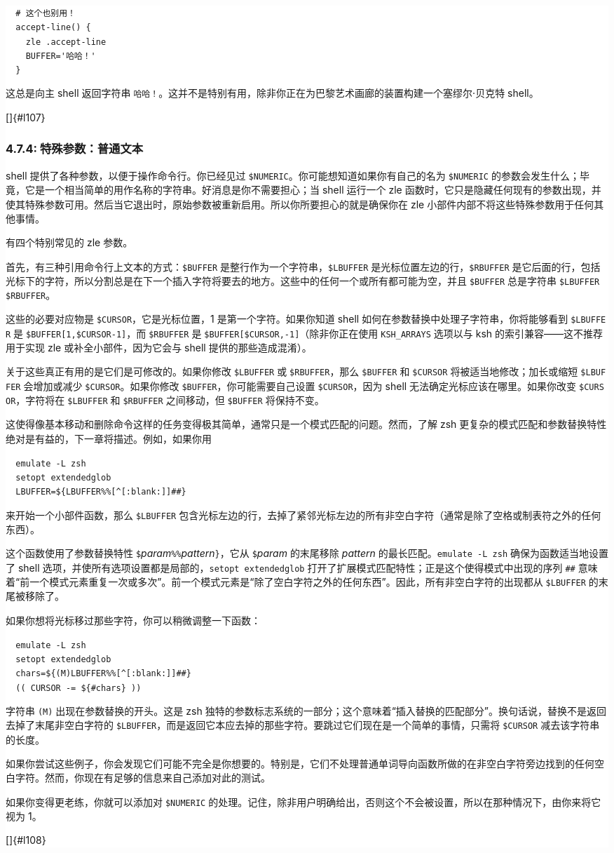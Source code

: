       # 这个也别用！
      accept-line() {
        zle .accept-line
        BUFFER='哈哈！'
      }

这总是向主 shell 返回字符串 `哈哈！`。这并不是特别有用，除非你正在为巴黎艺术画廊的装置构建一个塞缪尔·贝克特 shell。

[]{#l107}

### 4.7.4: 特殊参数：普通文本

shell 提供了各种参数，以便于操作命令行。你已经见过 `$NUMERIC`。你可能想知道如果你有自己的名为 `$NUMERIC` 的参数会发生什么；毕竟，它是一个相当简单的用作名称的字符串。好消息是你不需要担心；当 shell 运行一个 zle 函数时，它只是隐藏任何现有的参数出现，并使其特殊参数可用。然后当它退出时，原始参数被重新启用。所以你所要担心的就是确保你在 zle 小部件内部不将这些特殊参数用于任何其他事情。

有四个特别常见的 zle 参数。

首先，有三种引用命令行上文本的方式：`$BUFFER` 是整行作为一个字符串，`$LBUFFER` 是光标位置左边的行，`$RBUFFER` 是它后面的行，包括光标下的字符，所以分割总是在下一个插入字符将要去的地方。这些中的任何一个或所有都可能为空，并且 `$BUFFER` 总是字符串 `$LBUFFER$RBUFFER`。

这些的必要对应物是 `$CURSOR`，它是光标位置，1 是第一个字符。如果你知道 shell 如何在参数替换中处理子字符串，你将能够看到 `$LBUFFER` 是 `$BUFFER[1,$CURSOR-1]`，而 `$RBUFFER` 是 `$BUFFER[$CURSOR,-1]`（除非你正在使用 `KSH_ARRAYS` 选项以与 ksh 的索引兼容——这不推荐用于实现 zle 或补全小部件，因为它会与 shell 提供的那些造成混淆）。

关于这些真正有用的是它们是可修改的。如果你修改 `$LBUFFER` 或 `$RBUFFER`，那么 `$BUFFER` 和 `$CURSOR` 将被适当地修改；加长或缩短 `$LBUFFER` 会增加或减少 `$CURSOR`。如果你修改 `$BUFFER`，你可能需要自己设置 `$CURSOR`，因为 shell 无法确定光标应该在哪里。如果你改变 `$CURSOR`，字符将在 `$LBUFFER` 和 `$RBUFFER` 之间移动，但 `$BUFFER` 将保持不变。

这使得像基本移动和删除命令这样的任务变得极其简单，通常只是一个模式匹配的问题。然而，了解 zsh 更复杂的模式匹配和参数替换特性绝对是有益的，下一章将描述。例如，如果你用

      emulate -L zsh
      setopt extendedglob
      LBUFFER=${LBUFFER%%[^[:blank:]]##}

来开始一个小部件函数，那么 `$LBUFFER` 包含光标左边的行，去掉了紧邻光标左边的所有非空白字符（通常是除了空格或制表符之外的任何东西）。

这个函数使用了参数替换特性 `$`*param*`%%`*pattern*`}`，它从 `$`*param* 的末尾移除 *pattern* 的最长匹配。`emulate -L zsh` 确保为函数适当地设置了 shell 选项，并使所有选项设置都是局部的，`setopt extendedglob` 打开了扩展模式匹配特性；正是这个使得模式中出现的序列 `##` 意味着“前一个模式元素重复一次或多次”。前一个模式元素是“除了空白字符之外的任何东西”。因此，所有非空白字符的出现都从 `$LBUFFER` 的末尾被移除了。

如果你想将光标移过那些字符，你可以稍微调整一下函数：

      emulate -L zsh
      setopt extendedglob
      chars=${(M)LBUFFER%%[^[:blank:]]##}
      (( CURSOR -= ${#chars} ))

字符串 `(M)` 出现在参数替换的开头。这是 zsh 独特的参数标志系统的一部分；这个意味着“插入替换的匹配部分”。换句话说，替换不是返回去掉了末尾非空白字符的 `$LBUFFER`，而是返回它本应去掉的那些字符。要跳过它们现在是一个简单的事情，只需将 `$CURSOR` 减去该字符串的长度。

如果你尝试这些例子，你会发现它们可能不完全是你想要的。特别是，它们不处理普通单词导向函数所做的在非空白字符旁边找到的任何空白字符。然而，你现在有足够的信息来自己添加对此的测试。

如果你变得更老练，你就可以添加对 `$NUMERIC` 的处理。记住，除非用户明确给出，否则这个不会被设置，所以在那种情况下，由你来将它视为 1。

[]{#l108}
